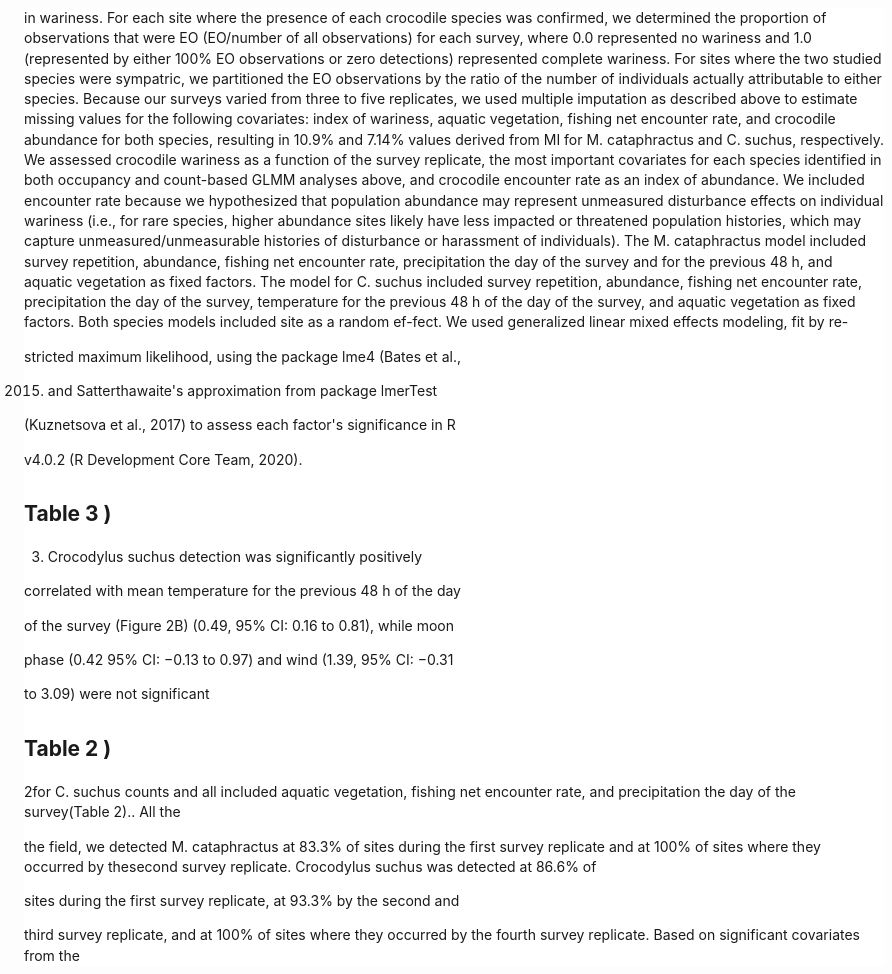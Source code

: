 in wariness. For each site where the presence of each crocodile species was confirmed, we determined the proportion of observations that were EO (EO/number of all observations) for each survey, where 0.0 represented no wariness and 1.0 (represented by either 100% EO observations or zero detections) represented complete wariness. For sites where the two studied species were sympatric, we partitioned the EO observations by the ratio of the number of individuals actually attributable to either species. Because our surveys varied from three to five replicates, we used multiple imputation as described above to estimate missing values for the following covariates: index of wariness, aquatic vegetation, fishing net encounter rate, and crocodile abundance for both species, resulting in 10.9% and 7.14% values derived from MI for M. cataphractus and C. suchus, respectively. We assessed crocodile wariness as a function of the survey replicate, the most important covariates for each species identified in both occupancy and count-based GLMM analyses above, and crocodile encounter rate as an index of abundance. We included encounter rate because we hypothesized that population abundance may represent unmeasured disturbance effects on individual wariness (i.e., for rare species, higher abundance sites likely have less impacted or threatened population histories, which may capture unmeasured/unmeasurable histories of disturbance or harassment of individuals). The M. cataphractus model included survey repetition, abundance, fishing net encounter rate, precipitation the day of the survey and for the previous 48 h, and aquatic vegetation as fixed factors. The model for C. suchus included survey repetition, abundance, fishing net encounter rate, precipitation the day of the survey, temperature for the previous 48 h of the day of the survey, and aquatic vegetation as fixed factors. Both species models included site as a random ef-fect. We used generalized linear mixed effects modeling, fit by re-

stricted maximum likelihood, using the package lme4 (Bates et al., 

2015) and Satterthawaite's approximation from package lmerTest 

(Kuznetsova et al., 2017) to assess each factor's significance in R 

v4.0.2 (R Development Core Team, 2020). 



## Table 3 )
3. Crocodylus suchus detection was significantly positively 

correlated with mean temperature for the previous 48 h of the day 

of the survey (Figure 2B) (0.49, 95% CI: 0.16 to 0.81), while moon 

phase (0.42 95% CI: −0.13 to 0.97) and wind (1.39, 95% CI: −0.31 

to 3.09) were not significant 

## Table 2 )
2for C. suchus counts and all included aquatic vegetation, fishing net encounter rate, and precipitation the day of the survey(Table 2).. All the 




the field, we detected M. cataphractus at 83.3% of sites during the first survey replicate and at 100% of sites where they occurred by thesecond survey replicate. Crocodylus suchus was detected at 86.6% of 

sites during the first survey replicate, at 93.3% by the second and 

third survey replicate, and at 100% of sites where they occurred by 
the fourth survey replicate. Based on significant covariates from the 
